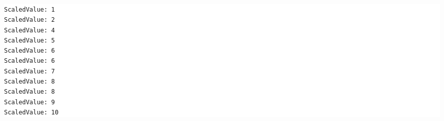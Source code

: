 ```text
ScaledValue: 1
ScaledValue: 2
ScaledValue: 4
ScaledValue: 5
ScaledValue: 6
ScaledValue: 6
ScaledValue: 7
ScaledValue: 8
ScaledValue: 8
ScaledValue: 9
ScaledValue: 10
```
